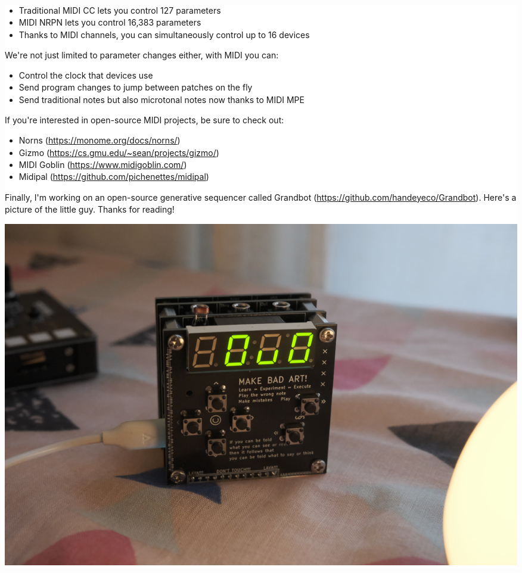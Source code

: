 - Traditional MIDI CC lets you control 127 parameters
- MIDI NRPN lets you control 16,383 parameters
- Thanks to MIDI channels, you can simultaneously control up to 16 devices

We're not just limited to parameter changes either, with MIDI you can:

- Control the clock that devices use
- Send program changes to jump between patches on the fly
- Send traditional notes but also microtonal notes now thanks to MIDI MPE

If you're interested in open-source MIDI projects, be sure to check out:

- Norns (https://monome.org/docs/norns/)
- Gizmo (https://cs.gmu.edu/~sean/projects/gizmo/)
- MIDI Goblin (https://www.midigoblin.com/)
- Midipal (https://github.com/pichenettes/midipal)

Finally, I'm working on an open-source generative sequencer called Grandbot (https://github.com/handeyeco/Grandbot). Here's a picture of the little guy. Thanks for reading!

![Grandbot](assets/grandbot.jpg)